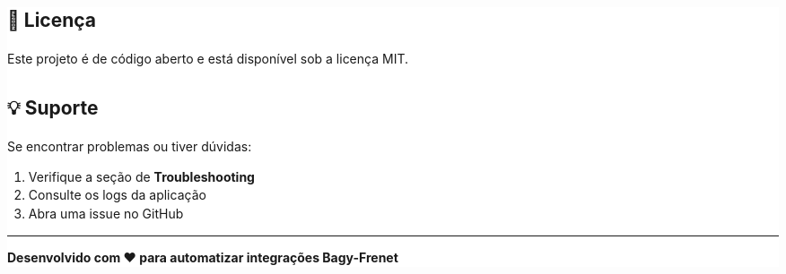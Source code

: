 ## 📝 Licença

Este projeto é de código aberto e está disponível sob a licença MIT.

## 💡 Suporte

Se encontrar problemas ou tiver dúvidas:
1. Verifique a seção de **Troubleshooting**
2. Consulte os logs da aplicação
3. Abra uma issue no GitHub

---

**Desenvolvido com ❤️ para automatizar integrações Bagy-Frenet**
